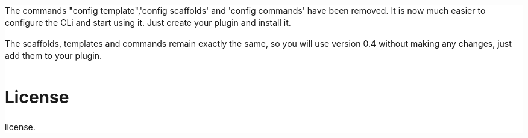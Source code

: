 The commands "config template",'config scaffolds' and 'config commands' have been removed. It is now much easier to configure the CLi and start using it. Just create your plugin and install it.

The scaffolds, templates and commands remain exactly the same, so you will use version 0.4 without making any changes, just add them to your plugin.


# License

[license](https://github.com/dart-lang/stagehand/blob/master/LICENSE).